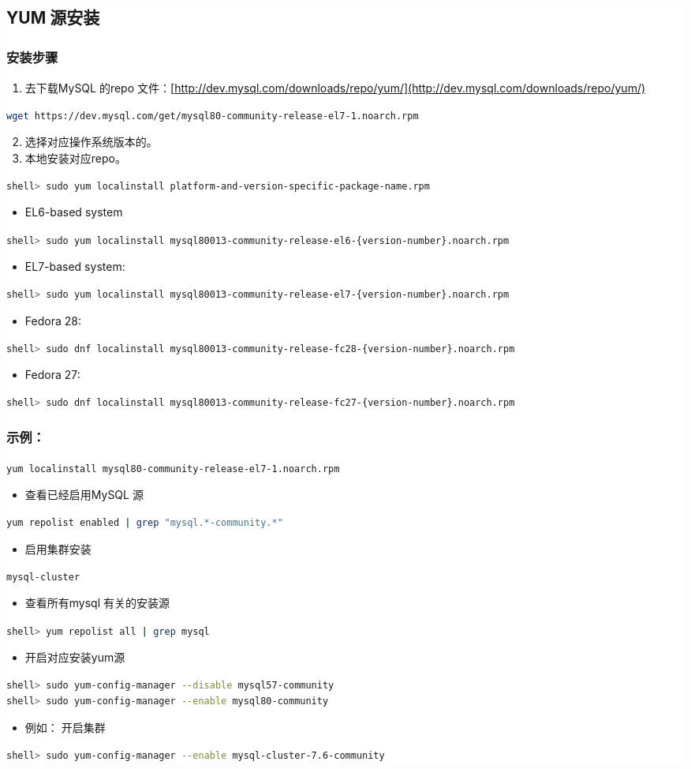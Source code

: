 
## YUM 源安装
### 安装步骤
1. 去下载MySQL 的repo 文件：[http://dev.mysql.com/downloads/repo/yum/](http://dev.mysql.com/downloads/repo/yum/) 
```bash
wget https://dev.mysql.com/get/mysql80-community-release-el7-1.noarch.rpm
```
2. 选择对应操作系统版本的。
3. 本地安装对应repo。

```bash
shell> sudo yum localinstall platform-and-version-specific-package-name.rpm
```

* EL6-based system 
```bash
shell> sudo yum localinstall mysql80013-community-release-el6-{version-number}.noarch.rpm
```
*  EL7-based system:
```bash
shell> sudo yum localinstall mysql80013-community-release-el7-{version-number}.noarch.rpm
```

* Fedora 28:
```bash
shell> sudo dnf localinstall mysql80013-community-release-fc28-{version-number}.noarch.rpm
```
* Fedora 27:
```bash
shell> sudo dnf localinstall mysql80013-community-release-fc27-{version-number}.noarch.rpm
```


### 示例：
```bash
yum localinstall mysql80-community-release-el7-1.noarch.rpm
```

* 查看已经启用MySQL 源
```bash
yum repolist enabled | grep "mysql.*-community.*"
```
* 启用集群安装
```bash
mysql-cluster
```
* 查看所有mysql 有关的安装源
```bash
shell> yum repolist all | grep mysql
```

* 开启对应安装yum源
```bash
shell> sudo yum-config-manager --disable mysql57-community
shell> sudo yum-config-manager --enable mysql80-community
```
* 例如：
开启集群
```bash
shell> sudo yum-config-manager --enable mysql-cluster-7.6-community
```
